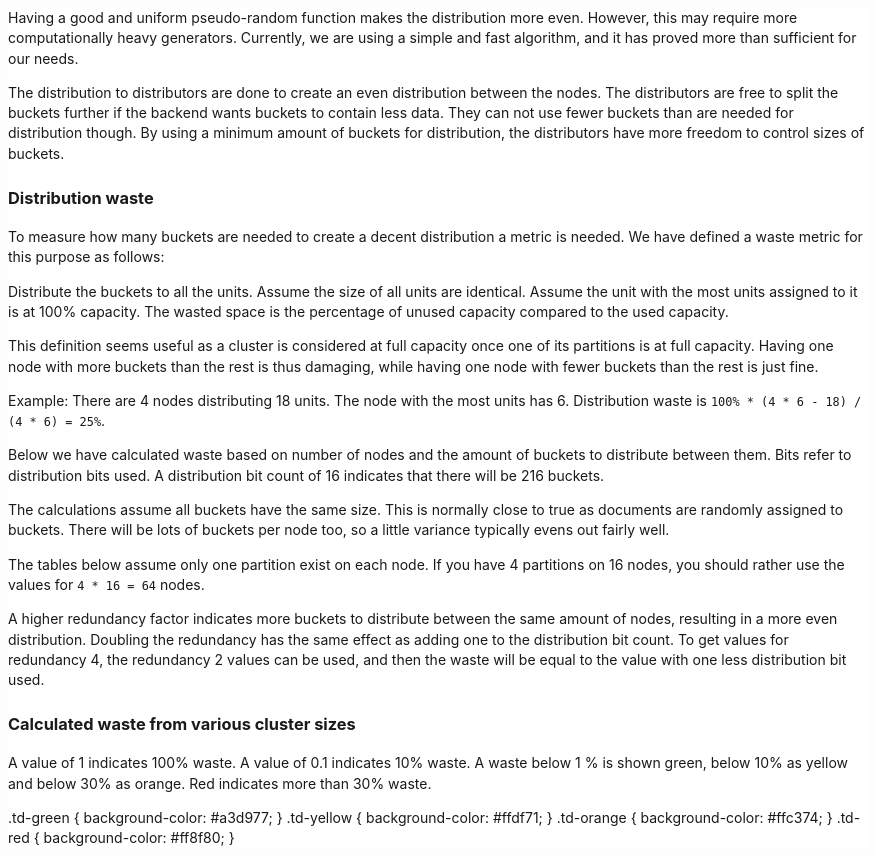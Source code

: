 Having a good and uniform pseudo-random function makes the distribution more even.
However, this may require more computationally heavy generators.
Currently, we are using a simple and fast algorithm,
and it has proved more than sufficient for our needs.

The distribution to distributors are done to create an even distribution between the nodes.
The distributors are free to split the buckets further if the backend wants buckets to contain less data.
They can not use fewer buckets than are needed for distribution though.
By using a minimum amount of buckets for distribution,
the distributors have more freedom to control sizes of buckets.

### Distribution waste

To measure how many buckets are needed to create a decent distribution a metric is needed.
We have defined a waste metric for this purpose as follows:

Distribute the buckets to all the units.
Assume the size of all units are identical.
Assume the unit with the most units assigned to it is at 100% capacity.
The wasted space is the percentage of unused capacity compared to the used capacity.

This definition seems useful as a cluster is considered at full capacity once
one of its partitions is at full capacity.
Having one node with more buckets than the rest is thus damaging,
while having one node with fewer buckets than the rest is just fine.

Example: There are 4 nodes distributing 18 units. The node with the most units has 6.
Distribution waste is `100% * (4 * 6 - 18) / (4 * 6) = 25%`.

Below we have calculated waste based on number of nodes and the amount of
buckets to distribute between them.
Bits refer to distribution bits used.
A distribution bit count of 16 indicates that there will be 216 buckets.

The calculations assume all buckets have the same size. This is normally close
to true as documents are randomly assigned to buckets.
There will be lots of buckets per node too, so a little variance typically evens out fairly well.

The tables below assume only one partition exist on each node.
If you have 4 partitions on 16 nodes, you should rather use the values for
`4 * 16 = 64` nodes.

A higher redundancy factor indicates more buckets to distribute between the same amount of nodes,
resulting in a more even distribution.
Doubling the redundancy has the same effect as adding one to the distribution bit count.
To get values for redundancy 4, the redundancy 2 values can be used,
and then the waste will be equal to the value with one less distribution bit used.

### Calculated waste from various cluster sizes

A value of 1 indicates 100% waste. A value of 0.1 indicates 10% waste.
A waste below 1 % is shown green, below 10% as yellow and below 30% as orange.
Red indicates more than 30% waste.

.td-green { background-color: #a3d977; }
.td-yellow { background-color: #ffdf71; }
.td-orange { background-color: #ffc374; }
.td-red { background-color: #ff8f80; }

